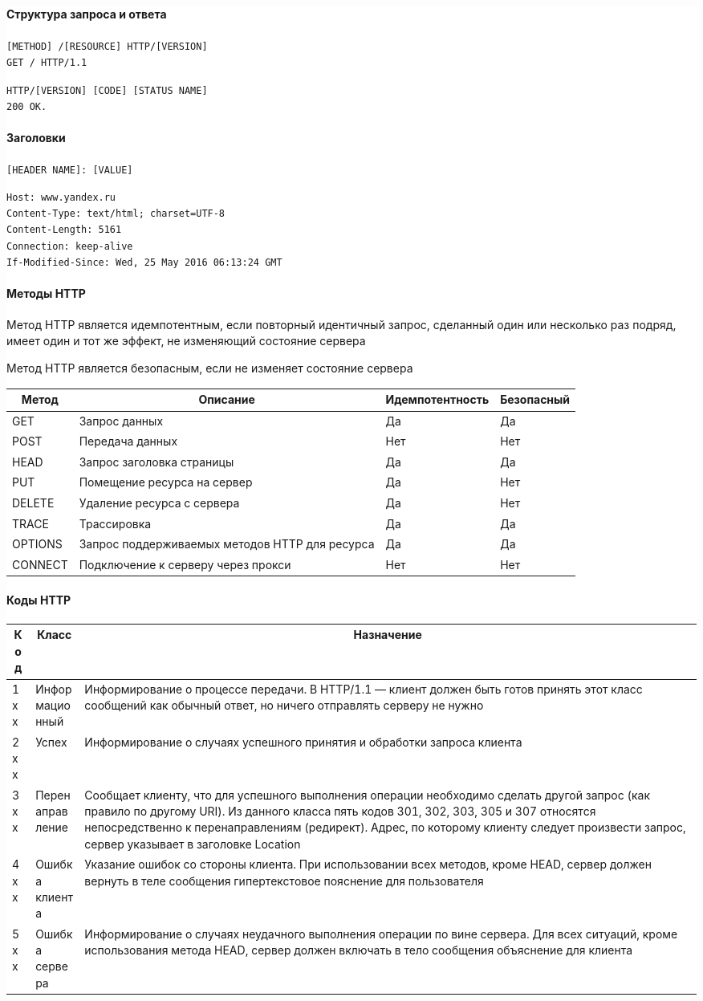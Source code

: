 #### Структура запроса и ответа

```
[METHOD] /[RESOURCE] HTTP/[VERSION]
GET / HTTP/1.1
```

```
HTTP/[VERSION] [CODE] [STATUS NAME]
200 ОК.
```

#### Заголовки

```
[HEADER NAME]: [VALUE]
```

```
Host: www.yandex.ru
Content-Type: text/html; charset=UTF-8
Content-Length: 5161
Connection: keep-alive
If-Modified-Since: Wed, 25 May 2016 06:13:24 GMT
```

#### Методы HTTP

Метод HTTP является идемпотентным, если повторный идентичный запрос, сделанный один или несколько раз подряд, имеет один и тот же эффект, не изменяющий состояние сервера

Метод HTTP является безопасным, если не изменяет состояние сервера

Метод | Описание | Идемпотентность | Безопасный
---|---|---|---
GET | Запрос данных | Да | Да
POST | Передача данных | Нет | Нет
HEAD | Запрос заголовка страницы | Да | Да
PUT | Помещение ресурса на сервер | Да | Нет
DELETE | Удаление ресурса с сервера | Да | Нет
TRACE | Трассировка | Да | Да
OPTIONS | Запрос поддерживаемых методов HTTP для ресурса | Да | Да
CONNECT | Подключение к серверу через прокси | Нет | Нет

#### Коды HTTP

Код	| Класс	| Назначение
---|---|---
1xx	| Информационный | Информирование о процессе передачи. В HTTP/1.1 — клиент должен быть готов принять этот класс сообщений как обычный ответ, но ничего отправлять серверу не нужно
2xx | Успех | Информирование о случаях успешного принятия и обработки запроса клиента
3xx | Перенаправление | Сообщает клиенту, что для успешного выполнения операции необходимо сделать другой запрос (как правило по другому URI). Из данного класса пять кодов 301, 302, 303, 305 и 307 относятся непосредственно к перенаправлениям (редирект). Адрес, по которому клиенту следует произвести запрос, сервер указывает в заголовке Location
4xx | Ошибка клиента | Указание ошибок со стороны клиента. При использовании всех методов, кроме HEAD, сервер должен вернуть в теле сообщения гипертекстовое пояснение для пользователя
5xx | Ошибка сервера | Информирование о случаях неудачного выполнения операции по вине сервера. Для всех ситуаций, кроме использования метода HEAD, сервер должен включать в тело сообщения объяснение для клиента
